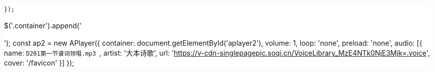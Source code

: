     });
    
$('.container').append('<div id=aplayer2></div>');
    const ap2 = new APlayer({
        container: document.getElementById('aplayer2'),
        volume: 1,
        loop: 'none',
        preload: 'none',
        audio: [{
            name: `D201第一节谱词领唱.mp3
`,
            artist: '大本诗歌',
            url: 'https://v-cdn-singlepagepic.soqi.cn/VoiceLibrary_MzE4NTk0NjE3Mjk=.voice',
            cover: '/favicon'
        }]
    });
    
</script>
